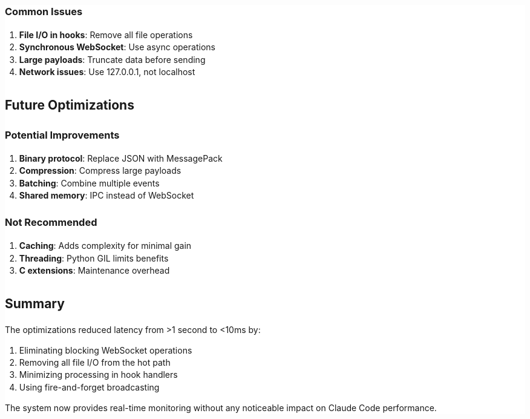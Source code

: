 ### Common Issues

1. **File I/O in hooks**: Remove all file operations
2. **Synchronous WebSocket**: Use async operations
3. **Large payloads**: Truncate data before sending
4. **Network issues**: Use 127.0.0.1, not localhost

## Future Optimizations

### Potential Improvements

1. **Binary protocol**: Replace JSON with MessagePack
2. **Compression**: Compress large payloads
3. **Batching**: Combine multiple events
4. **Shared memory**: IPC instead of WebSocket

### Not Recommended

1. **Caching**: Adds complexity for minimal gain
2. **Threading**: Python GIL limits benefits
3. **C extensions**: Maintenance overhead

## Summary

The optimizations reduced latency from >1 second to <10ms by:

1. Eliminating blocking WebSocket operations
2. Removing all file I/O from the hot path
3. Minimizing processing in hook handlers
4. Using fire-and-forget broadcasting

The system now provides real-time monitoring without any noticeable impact on Claude Code performance.